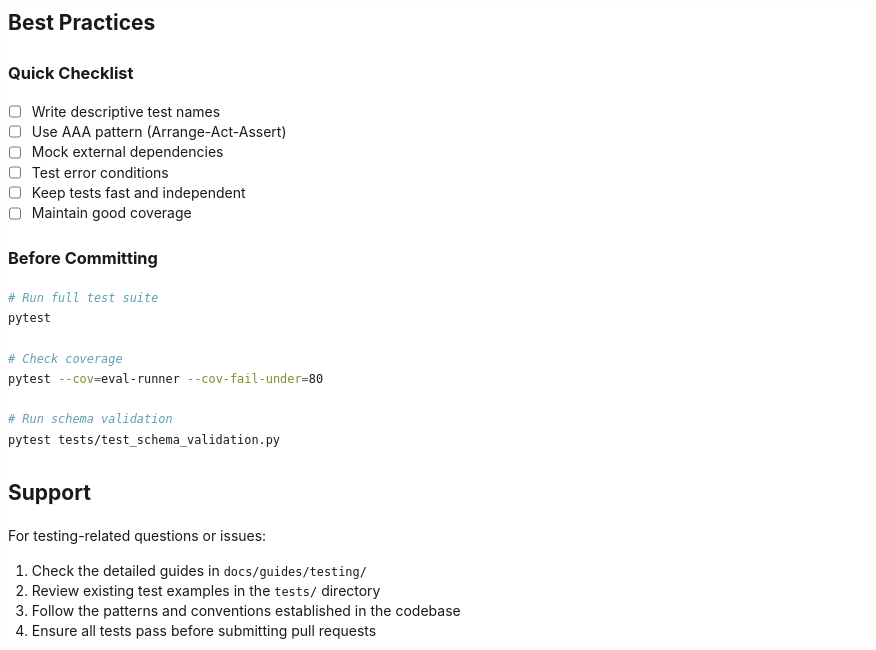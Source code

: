 ## Best Practices

### Quick Checklist
- [ ] Write descriptive test names
- [ ] Use AAA pattern (Arrange-Act-Assert)
- [ ] Mock external dependencies
- [ ] Test error conditions
- [ ] Keep tests fast and independent
- [ ] Maintain good coverage

### Before Committing
```bash
# Run full test suite
pytest

# Check coverage
pytest --cov=eval-runner --cov-fail-under=80

# Run schema validation
pytest tests/test_schema_validation.py
```

## Support

For testing-related questions or issues:

1. Check the detailed guides in `docs/guides/testing/`
2. Review existing test examples in the `tests/` directory
3. Follow the patterns and conventions established in the codebase
4. Ensure all tests pass before submitting pull requests 